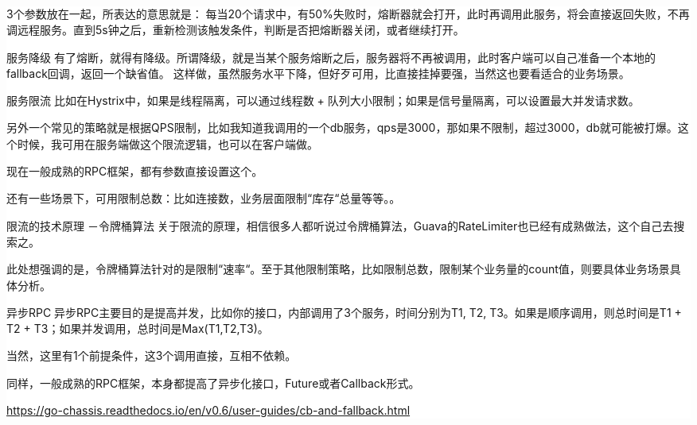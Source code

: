 3个参数放在一起，所表达的意思就是： 
每当20个请求中，有50%失败时，熔断器就会打开，此时再调用此服务，将会直接返回失败，不再调远程服务。直到5s钟之后，重新检测该触发条件，判断是否把熔断器关闭，或者继续打开。

服务降级
有了熔断，就得有降级。所谓降级，就是当某个服务熔断之后，服务器将不再被调用，此时客户端可以自己准备一个本地的fallback回调，返回一个缺省值。 
这样做，虽然服务水平下降，但好歹可用，比直接挂掉要强，当然这也要看适合的业务场景。

服务限流
比如在Hystrix中，如果是线程隔离，可以通过线程数 + 队列大小限制；如果是信号量隔离，可以设置最大并发请求数。

另外一个常见的策略就是根据QPS限制，比如我知道我调用的一个db服务，qps是3000，那如果不限制，超过3000，db就可能被打爆。这个时候，我可用在服务端做这个限流逻辑，也可以在客户端做。

现在一般成熟的RPC框架，都有参数直接设置这个。

还有一些场景下，可用限制总数：比如连接数，业务层面限制“库存“总量等等。。

限流的技术原理 －令牌桶算法
关于限流的原理，相信很多人都听说过令牌桶算法，Guava的RateLimiter也已经有成熟做法，这个自己去搜索之。

此处想强调的是，令牌桶算法针对的是限制“速率“。至于其他限制策略，比如限制总数，限制某个业务量的count值，则要具体业务场景具体分析。

异步RPC
异步RPC主要目的是提高并发，比如你的接口，内部调用了3个服务，时间分别为T1, T2, T3。如果是顺序调用，则总时间是T1 + T2 + T3；如果并发调用，总时间是Max(T1,T2,T3)。

当然，这里有1个前提条件，这3个调用直接，互相不依赖。

同样，一般成熟的RPC框架，本身都提高了异步化接口，Future或者Callback形式。

https://go-chassis.readthedocs.io/en/v0.6/user-guides/cb-and-fallback.html
